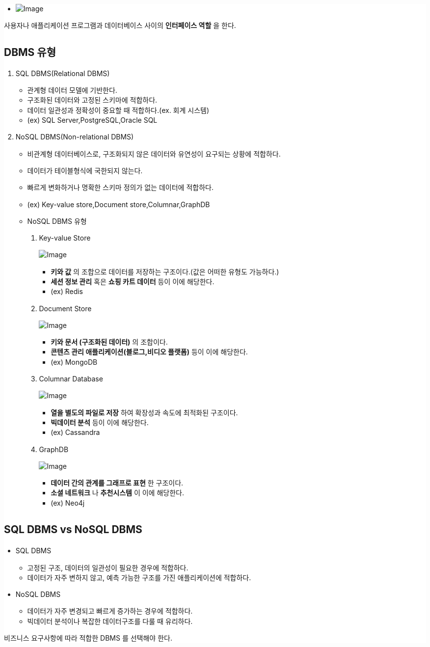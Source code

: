 - ![Image](https://github.com/user-attachments/assets/b7b0f1ff-4f06-41f4-aadd-0280f4d80f3b)

사용자나 애플리케이션 프로그램과 데이터베이스 사이의 **인터페이스 역할** 을 한다.

## DBMS 유형

1) SQL DBMS(Relational DBMS)
    - 관계형 데이터 모델에 기반한다.
    - 구조화된 데이터와 고정된 스키마에 적합하다.
    - 데이터 일관성과 정확성이 중요할 때 적합하다.(ex. 회계 시스템)
    - (ex) SQL Server,PostgreSQL,Oracle SQL

2) NoSQL DBMS(Non-relational DBMS)
    - 비관계형 데이터베이스로, 구조화되지 않은 데이터와 유연성이 요구되는 상황에 적합하다.
    - 데이터가 테이블형식에 국한되지 않는다.
    - 빠르게 변화하거나 명확한 스키마 정의가 없는 데이터에 적합하다.
    - (ex) Key-value store,Document store,Columnar,GraphDB

    - NoSQL DBMS 유형
        1) Key-value Store
       
            ![Image](https://github.com/user-attachments/assets/868f9b72-61d8-4ff6-a00e-9c1031bbbd7f)
            - **키와 값** 의 조합으로 데이터를 저장하는 구조이다.(값은 어떠한 유형도 가능하다.)
            - **세션 정보 관리** 혹은 **쇼핑 카트 데이터** 등이 이에 해당한다.
            - (ex) Redis
        2) Document Store
            
            ![Image](https://github.com/user-attachments/assets/9340930c-accd-4f68-a5a7-3981f74d7a40)
            - **키와 문서 (구조화된 데이터)** 의 조합이다.
            - **콘텐츠 관리 애플리케이션(블로그,비디오 플랫폼)** 등이 이에 해당한다.
            - (ex) MongoDB
        3) Columnar Database
            
            ![Image](https://github.com/user-attachments/assets/0431ecfd-d11f-4a5e-bad3-a1d9ed3c9625)
            - **열을 별도의 파일로 저장** 하여 확장성과 속도에 최적화된 구조이다.
            - **빅데이터 분석** 등이 이에 해당한다.
            - (ex) Cassandra
        4) GraphDB
        
            ![Image](https://github.com/user-attachments/assets/1a392c19-5097-4c2a-a661-316b2f7aa854)
            - **데이터 간의 관계를 그래프로 표현** 한 구조이다.
            - **소셜 네트워크** 나 **추천시스템** 이 이에 해당한다.
            - (ex) Neo4j


## SQL DBMS vs NoSQL DBMS
- SQL DBMS
    - 고정된 구조, 데이터의 일관성이 필요한 경우에 적합하다.
    - 데이터가 자주 변하지 않고, 예측 가능한 구조를 가진 애플리케이션에 적합하다.

- NoSQL DBMS
    - 데이터가 자주 변경되고 빠르게 증가하는 경우에 적합하다.
    - 빅데이터 분석이나 복잡한 데이터구조를 다룰 때 유리하다.

비즈니스 요구사항에 따라 적합한 DBMS 를 선택해야 한다.
